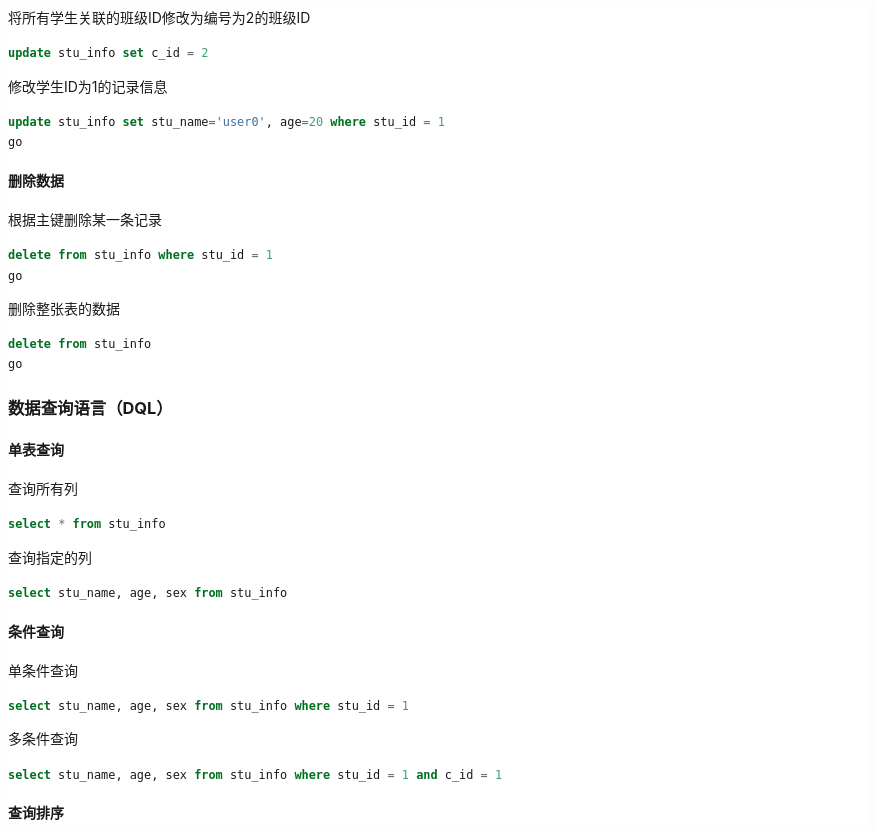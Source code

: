 将所有学生关联的班级ID修改为编号为2的班级ID

~~~sql
update stu_info set c_id = 2
~~~

修改学生ID为1的记录信息

~~~sql
update stu_info set stu_name='user0', age=20 where stu_id = 1
go
~~~

#### 删除数据

根据主键删除某一条记录

~~~sql
delete from stu_info where stu_id = 1
go
~~~

删除整张表的数据

~~~ sql
delete from stu_info
go
~~~

### 数据查询语言（DQL）

#### 单表查询

查询所有列

~~~sql
select * from stu_info
~~~

查询指定的列

~~~sql
select stu_name, age, sex from stu_info
~~~

#### 条件查询

单条件查询

~~~sql
select stu_name, age, sex from stu_info where stu_id = 1
~~~

多条件查询

~~~sql
select stu_name, age, sex from stu_info where stu_id = 1 and c_id = 1
~~~

#### 查询排序

